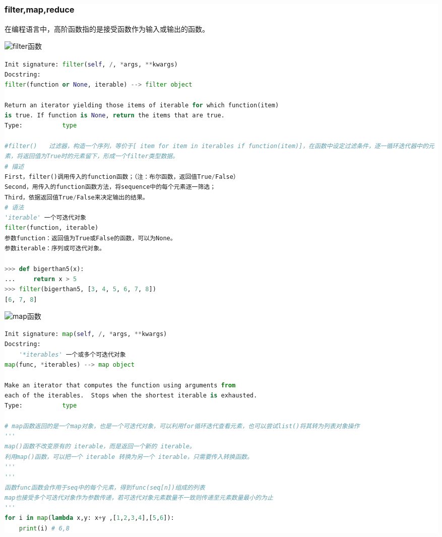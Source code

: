 ### filter,map,reduce

在编程语言中，高阶函数指的是接受函数作为输入或输出的函数。

![filter函数](/home/leung/workspace/Data_Analysis/python3_notebook/filter函数.png 'filter函数')

```python
Init signature: filter(self, /, *args, **kwargs)
Docstring:     
filter(function or None, iterable) --> filter object

Return an iterator yielding those items of iterable for which function(item)
is true. If function is None, return the items that are true.
Type:           type

#filter()　　过滤器，构造一个序列，等价于[ item for item in iterables if function(item)]，在函数中设定过滤条件，逐一循环迭代器中的元素，将返回值为True时的元素留下，形成一个filter类型数据。
# 描述
First，filter()调用传入的function函数；（注：布尔函数，返回值True/False）
Second，用传入的function函数方法，将sequence中的每个元素逐一筛选；
Third，依据返回值True/False来决定输出的结果。
# 语法
'iterable' 一个可迭代对象
filter(function, iterable)
参数function：返回值为True或False的函数，可以为None。
参数iterable：序列或可迭代对象。

>>> def bigerthan5(x):
...     return x > 5
>>> filter(bigerthan5, [3, 4, 5, 6, 7, 8])
[6, 7, 8]
```

<img src="/home/leung/workspace/Data_Analysis/python3_notebook/map函数.png" alt="map函数" title="map函数" style="zoom:100%;" />

```python
Init signature: map(self, /, *args, **kwargs)
Docstring: 
    '*iterables' 一个或多个可迭代对象
map(func, *iterables) --> map object

Make an iterator that computes the function using arguments from
each of the iterables.  Stops when the shortest iterable is exhausted.
Type:           type
    
# map函数返回的是一个map对象，也是一个可迭代对象，可以利用for循环迭代查看元素，也可以尝试list()将其转为列表对象操作
'''
map()函数不改变原有的 iterable，而是返回一个新的 iterable。
利用map()函数，可以把一个 iterable 转换为另一个 iterable，只需要传入转换函数。
'''
'''
函数func函数会作用于seq中的每个元素，得到func(seq[n])组成的列表
map也接受多个可迭代对象作为参数传递，若可迭代对象元素数量不一致则传递至元素数量最小的为止
'''
for i in map(lambda x,y: x+y ,[1,2,3,4],[5,6]):
    print(i) # 6,8
```


[^1]: [Code Chunk](https://www.bookstack.cn/read/mpe/zh-cn-code-chunk.md)
[id]: http://example.com/  "Optional Title Here"